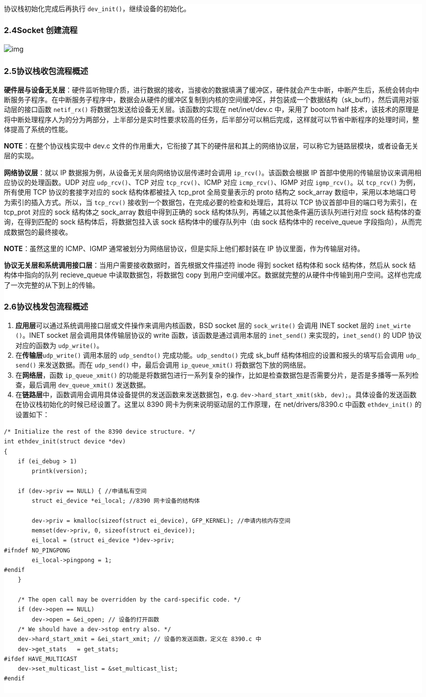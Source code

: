 协议栈初始化完成后再执行 `dev_init()`，继续设备的初始化。

### 2.4**Socket 创建流程**

![img](https://pic1.zhimg.com/80/v2-f82295bd27bd9efb16a79ed262649dec_720w.webp)

### 2.5**协议栈收包流程概述**

**硬件层与设备无关层**：硬件监听物理介质，进行数据的接收，当接收的数据填满了缓冲区，硬件就会产生中断，中断产生后，系统会转向中断服务子程序。在中断服务子程序中，数据会从硬件的缓冲区复制到内核的空间缓冲区，并包装成一个数据结构（sk_buff），然后调用对驱动层的接口函数 `netif_rx()` 将数据包发送给设备无关层。该函数的实现在 net/inet/dev.c 中，采用了 bootom half 技术，该技术的原理是将中断处理程序人为的分为两部分，上半部分是实时性要求较高的任务，后半部分可以稍后完成，这样就可以节省中断程序的处理时间，整体提高了系统的性能。

**NOTE**：在整个协议栈实现中 dev.c 文件的作用重大，它衔接了其下的硬件层和其上的网络协议层，可以称它为链路层模块，或者设备无关层的实现。

**网络协议层**：就以 IP 数据报为例，从设备无关层向网络协议层传递时会调用 `ip_rcv()`。该函数会根据 IP 首部中使用的传输层协议来调用相应协议的处理函数。UDP 对应 `udp_rcv()`、TCP 对应 `tcp_rcv()`、ICMP 对应 `icmp_rcv()`、IGMP 对应 `igmp_rcv()`。以 `tcp_rcv()` 为例，所有使用 TCP 协议的套接字对应的 sock 结构体都被挂入 tcp_prot 全局变量表示的 proto 结构之 sock_array 数组中，采用以本地端口号为索引的插入方式。所以，当 `tcp_rcv()` 接收到一个数据包，在完成必要的检查和处理后，其将以 TCP 协议首部中目的端口号为索引，在 tcp_prot 对应的 sock 结构体之 sock_array 数组中得到正确的 sock 结构体队列，再辅之以其他条件遍历该队列进行对应 sock 结构体的查询，在得到匹配的 sock 结构体后，将数据包挂入该 sock 结构体中的缓存队列中（由 sock 结构体中的 receive_queue 字段指向），从而完成数据包的最终接收。

**NOTE**：虽然这里的 ICMP、IGMP 通常被划分为网络层协议，但是实际上他们都封装在 IP 协议里面，作为传输层对待。

**协议无关层和系统调用接口层**：当用户需要接收数据时，首先根据文件描述符 inode 得到 socket 结构体和 sock 结构体，然后从 sock 结构体中指向的队列 recieve_queue 中读取数据包，将数据包 copy 到用户空间缓冲区。数据就完整的从硬件中传输到用户空间。这样也完成了一次完整的从下到上的传输。

### 2.6**协议栈发包流程概述**

1. **应用层**可以通过系统调用接口层或文件操作来调用内核函数，BSD socket 层的 `sock_write()` 会调用 INET socket 层的 `inet_wirte()`。INET socket 层会调用具体传输层协议的 write 函数，该函数是通过调用本层的 `inet_send()` 来实现的，`inet_send()` 的 UDP 协议对应的函数为 `udp_write()`。
2. 在**传输层**`udp_write()` 调用本层的 `udp_sendto()` 完成功能。`udp_sendto()` 完成 sk_buff 结构体相应的设置和报头的填写后会调用 `udp_send()` 来发送数据。而在 `udp_send()` 中，最后会调用 `ip_queue_xmit()` 将数据包下放的网络层。
3. 在**网络层**，函数 `ip_queue_xmit()` 的功能是将数据包进行一系列复杂的操作，比如是检查数据包是否需要分片，是否是多播等一系列检查，最后调用 `dev_queue_xmit()` 发送数据。
4. 在**链路层**中，函数调用会调用具体设备提供的发送函数来发送数据包，e.g. `dev->hard_start_xmit(skb, dev);`。具体设备的发送函数在协议栈初始化的时候已经设置了。这里以 8390 网卡为例来说明驱动层的工作原理，在 net/drivers/8390.c 中函数 `ethdev_init()` 的设置如下：

```text
/* Initialize the rest of the 8390 device structure. */  
int ethdev_init(struct device *dev)  
{  
    if (ei_debug > 1)  
        printk(version);  
      
    if (dev->priv == NULL) { //申请私有空间  
        struct ei_device *ei_local; //8390 网卡设备的结构体  
          
        dev->priv = kmalloc(sizeof(struct ei_device), GFP_KERNEL); //申请内核内存空间  
        memset(dev->priv, 0, sizeof(struct ei_device));  
        ei_local = (struct ei_device *)dev->priv;  
#ifndef NO_PINGPONG  
        ei_local->pingpong = 1;  
#endif  
    }  
      
    /* The open call may be overridden by the card-specific code. */  
    if (dev->open == NULL)  
        dev->open = &ei_open; // 设备的打开函数  
    /* We should have a dev->stop entry also. */  
    dev->hard_start_xmit = &ei_start_xmit; // 设备的发送函数，定义在 8390.c 中  
    dev->get_stats   = get_stats;  
#ifdef HAVE_MULTICAST  
    dev->set_multicast_list = &set_multicast_list;  
#endif  
  
```